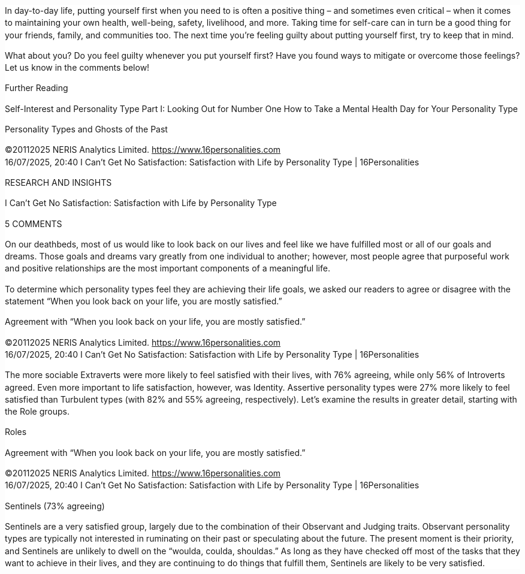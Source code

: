 In day-to-day life, putting yourself first when you need to is often a positive thing – and sometimes even critical – when it comes to maintaining your own health, well-being, safety, livelihood, and more. Taking time for self-care can in turn be a good thing for your friends, family, and communities too. The next time you’re feeling guilty about putting yourself first, try to keep that in mind. 

What about you? Do you feel guilty whenever you put yourself first? Have you found ways to mitigate or overcome those feelings? Let us know in the comments below\! 

Further Reading 

Self-Interest and Personality Type Part I: Looking Out for Number One How to Take a Mental Health Day for Your Personality Type 

Personality Types and Ghosts of the Past 

©20112025 NERIS Analytics Limited. https://www.16personalities.com   
16/07/2025, 20:40 I Can’t Get No Satisfaction: Satisfaction with Life by Personality Type | 16Personalities

RESEARCH AND INSIGHTS 

I Can’t Get No Satisfaction: Satisfaction with Life by Personality Type 

5 COMMENTS 

On our deathbeds, most of us would like to look back on our lives and feel like we have fulfilled most or all of our goals and dreams. Those goals and dreams vary greatly from one individual to another; however, most people agree that purposeful work and positive relationships are the most important components of a meaningful life. 

To determine which personality types feel they are achieving their life goals, we asked our readers to agree or disagree with the statement “When you look back on your life, you are mostly satisfied.” 

Agreement with “When you look back on your life, you are mostly satisfied.” 

©20112025 NERIS Analytics Limited. https://www.16personalities.com   
16/07/2025, 20:40 I Can’t Get No Satisfaction: Satisfaction with Life by Personality Type | 16Personalities

The more sociable Extraverts were more likely to feel satisfied with their lives, with 76% agreeing, while only 56% of Introverts agreed. Even more important to life satisfaction, however, was Identity. Assertive personality types were 27% more likely to feel satisfied than Turbulent types (with 82% and 55% agreeing, respectively). Let’s examine the results in greater detail, starting with the Role groups. 

Roles 

Agreement with “When you look back on your life, you are mostly satisfied.” 

©20112025 NERIS Analytics Limited. https://www.16personalities.com   
16/07/2025, 20:40 I Can’t Get No Satisfaction: Satisfaction with Life by Personality Type | 16Personalities

Sentinels (73% agreeing) 

Sentinels are a very satisfied group, largely due to the combination of their Observant and Judging traits. Observant personality types are typically not interested in ruminating on their past or speculating about the future. The present moment is their priority, and Sentinels are unlikely to dwell on the “woulda, coulda, shouldas.” As long as they have checked off most of the tasks that they want to achieve in their lives, and they are continuing to do things that fulfill them, Sentinels are likely to be very satisfied. 

